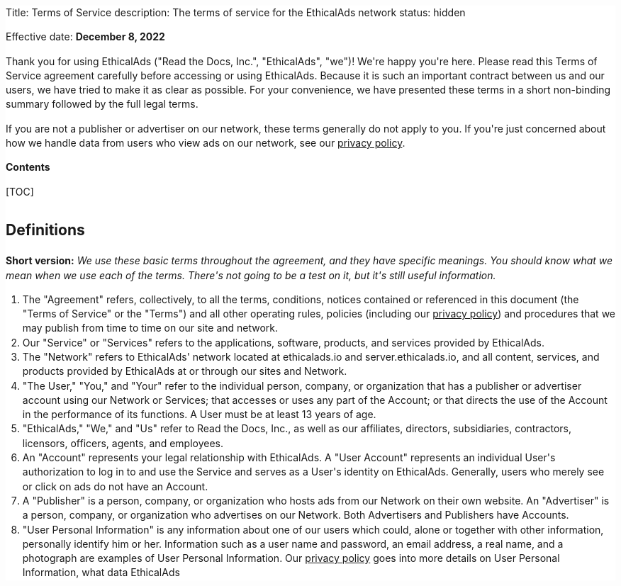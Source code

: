 Title: Terms of Service
description: The terms of service for the EthicalAds network
status: hidden

Effective date: **December 8, 2022**

Thank you for using EthicalAds ("Read the Docs, Inc.", "EthicalAds", "we")! We're happy you're here.
Please read this Terms of Service agreement carefully before accessing or using EthicalAds.
Because it is such an important contract between us and our users,
we have tried to make it as clear as possible.
For your convenience, we have presented these terms in a short non-binding summary
followed by the full legal terms.

If you are not a publisher or advertiser on our network,
these terms generally do not apply to you.
If you're just concerned about how we handle data from users
who view ads on our network, see our [privacy policy]({filename}../pages/privacy-policy.md).


**Contents**

[TOC]

## Definitions

**Short version:** *We use these basic terms throughout the agreement,
and they have specific meanings. You should know what we mean when we
use each of the terms. There's not going to be a test on it, but it's
still useful information.*


1.  The "Agreement" refers, collectively, to all the terms,
    conditions, notices contained or referenced in this document (the
    "Terms of Service" or the "Terms") and all other operating
    rules, policies (including our [privacy policy]({filename}../pages/privacy-policy.md))
    and procedures that we may publish from time to time on our site and network.
2.  Our "Service" or "Services" refers to the applications,
    software, products, and services provided by EthicalAds.
3.  The "Network" refers to EthicalAds' network
    located at ethicalads.io and server.ethicalads.io,
    and all content, services, and products provided by EthicalAds at
    or through our sites and Network.
4.  "The User," "You," and "Your" refer to the individual person,
    company, or organization that has a publisher or advertiser account using our Network
    or Services; that accesses or uses any part of the Account; or that
    directs the use of the Account in the performance of its functions.
    A User must be at least 13 years of age.
5.  "EthicalAds," "We," and "Us" refer to Read the Docs, Inc.,
    as well as our affiliates, directors, subsidiaries, contractors,
    licensors, officers, agents, and employees.
6.  An "Account" represents your legal relationship with EthicalAds.
    A "User Account" represents an individual User's
    authorization to log in to and use the Service and serves as a
    User's identity on EthicalAds.
    Generally, users who merely see or click on ads do not have an Account.
7.  A "Publisher" is a person, company, or organization who hosts ads from our Network
    on their own website.
    An "Advertiser" is a person, company, or organization who advertises on our Network.
    Both Advertisers and Publishers have Accounts.
8.  "User Personal Information" is any information about one of our
    users which could, alone or together with other information,
    personally identify him or her. Information such as a user name and
    password, an email address, a real name, and a photograph are
    examples of User Personal Information. Our
    [privacy policy]({filename}../pages/privacy-policy.md) goes into more
    details on User Personal Information, what data EthicalAds